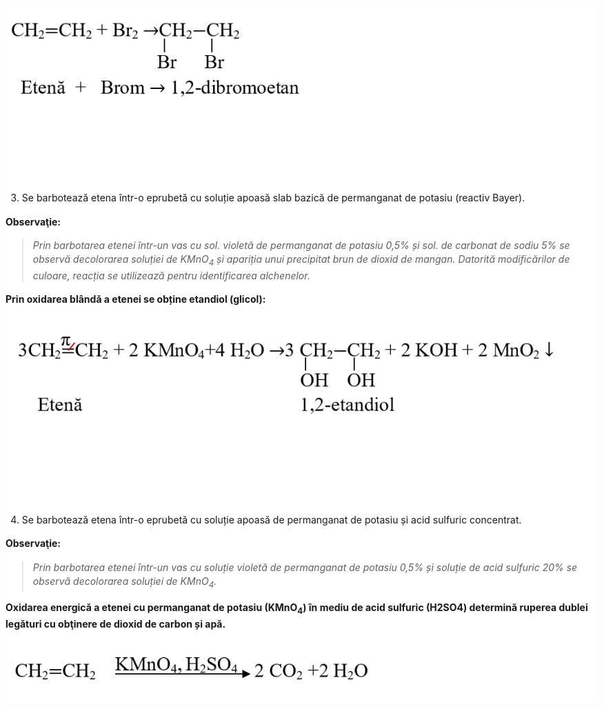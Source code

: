 

<Img className="img-responsive4" src="chimie/clasa10/capitolul2/II-2-5-proprietatile-chimice-ale-alchenelor-poza30-reactia-dintre-etena-si-brom_v2.png" width="1000" height="155" />

<br></br>
<br></br>



3. Se barbotează etena într-o eprubetă cu soluție apoasă slab bazică de permanganat de potasiu (reactiv Bayer).

**Observaţie:**
  > _Prin barbotarea etenei într-un vas cu sol. violetă de permanganat de potasiu 0,5% și sol. de carbonat de sodiu 5% se observă decolorarea soluției de KMnO<sub>4</sub> și apariția unui precipitat brun de dioxid de mangan. Datorită modificărilor de culoare, reacția se utilizează pentru identificarea alchenelor._ 


**Prin oxidarea blândă a etenei se obține etandiol (glicol):**  



<Img className="img-responsive4" src="chimie/clasa10/capitolul2/II-2-5-proprietatile-chimice-ale-alchenelor-poza31-reactia-de-oxidare-blanda-a-etenei-cu-formare-de-etandiol.png" width="1000" height="171" />

<br></br>
<br></br>




4. Se barbotează etena într-o eprubetă cu soluție apoasă de permanganat de potasiu și acid sulfuric concentrat.


**Observaţie:**
  > _Prin barbotarea etenei într-un vas cu soluție violetă de permanganat de potasiu 0,5% și soluție de acid sulfuric 20% se observă decolorarea soluției de KMnO<sub>4</sub>._



**Oxidarea energică a etenei cu permanganat de potasiu (KMnO<sub>4</sub>) în mediu de acid sulfuric (H2SO4) determină ruperea dublei legături cu obţinere de dioxid de carbon și apă.**



<Img className="img-responsive4" src="chimie/clasa10/capitolul2/II-2-5-proprietatile-chimice-ale-alchenelor-poza32-reactia-de-oxidare-energica-a-etenei.png" width="1000" height="86" />
